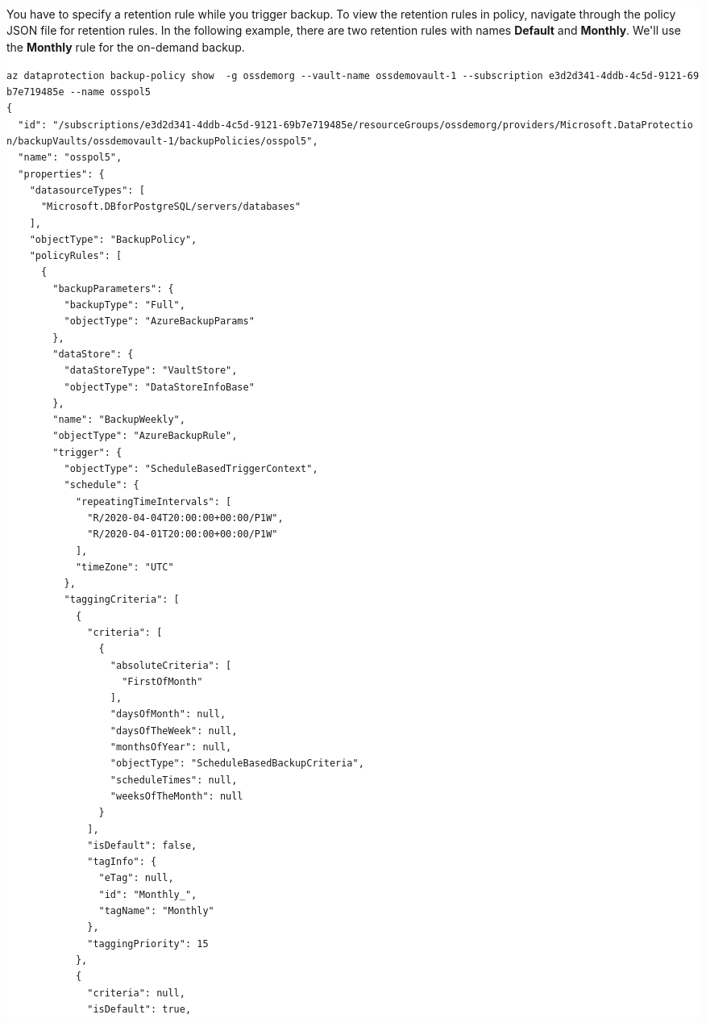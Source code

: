 You have to specify a retention rule while you trigger backup. To view the retention rules in policy, navigate through the policy JSON file for retention rules. In the following example, there are two retention rules with names **Default** and **Monthly**. We'll use the **Monthly** rule for the on-demand backup.

```azurecli
az dataprotection backup-policy show  -g ossdemorg --vault-name ossdemovault-1 --subscription e3d2d341-4ddb-4c5d-9121-69b7e719485e --name osspol5
{
  "id": "/subscriptions/e3d2d341-4ddb-4c5d-9121-69b7e719485e/resourceGroups/ossdemorg/providers/Microsoft.DataProtection/backupVaults/ossdemovault-1/backupPolicies/osspol5",
  "name": "osspol5",
  "properties": {
    "datasourceTypes": [
      "Microsoft.DBforPostgreSQL/servers/databases"
    ],
    "objectType": "BackupPolicy",
    "policyRules": [
      {
        "backupParameters": {
          "backupType": "Full",
          "objectType": "AzureBackupParams"
        },
        "dataStore": {
          "dataStoreType": "VaultStore",
          "objectType": "DataStoreInfoBase"
        },
        "name": "BackupWeekly",
        "objectType": "AzureBackupRule",
        "trigger": {
          "objectType": "ScheduleBasedTriggerContext",
          "schedule": {
            "repeatingTimeIntervals": [
              "R/2020-04-04T20:00:00+00:00/P1W",
              "R/2020-04-01T20:00:00+00:00/P1W"
            ],
            "timeZone": "UTC"
          },
          "taggingCriteria": [
            {
              "criteria": [
                {
                  "absoluteCriteria": [
                    "FirstOfMonth"
                  ],
                  "daysOfMonth": null,
                  "daysOfTheWeek": null,
                  "monthsOfYear": null,
                  "objectType": "ScheduleBasedBackupCriteria",
                  "scheduleTimes": null,
                  "weeksOfTheMonth": null
                }
              ],
              "isDefault": false,
              "tagInfo": {
                "eTag": null,
                "id": "Monthly_",
                "tagName": "Monthly"
              },
              "taggingPriority": 15
            },
            {
              "criteria": null,
              "isDefault": true,
```